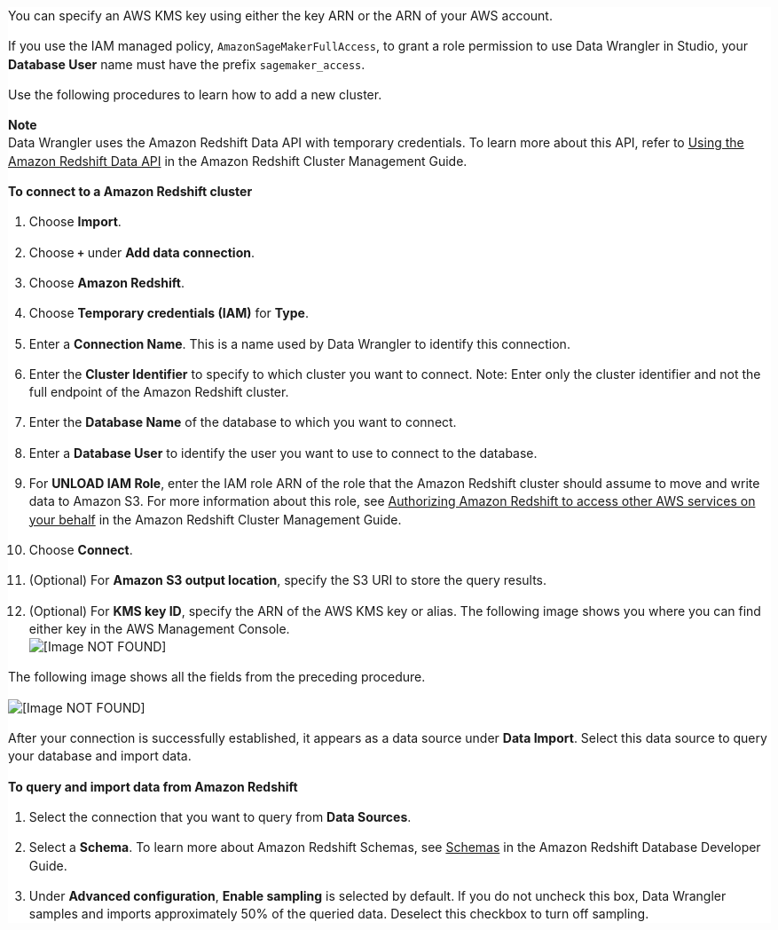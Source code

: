 You can specify an AWS KMS key using either the key ARN or the ARN of your AWS account\.

If you use the IAM managed policy, `AmazonSageMakerFullAccess`, to grant a role permission to use Data Wrangler in Studio, your **Database User** name must have the prefix `sagemaker_access`\.

Use the following procedures to learn how to add a new cluster\. 

**Note**  
Data Wrangler uses the Amazon Redshift Data API with temporary credentials\. To learn more about this API, refer to [Using the Amazon Redshift Data API](https://docs.aws.amazon.com/redshift/latest/mgmt/data-api.html) in the Amazon Redshift Cluster Management Guide\. 

**To connect to a Amazon Redshift cluster**

1. Choose **Import**\.

1. Choose **`+`** under **Add data connection**\.

1. Choose **Amazon Redshift**\.

1. Choose **Temporary credentials \(IAM\)** for **Type**\.

1. Enter a **Connection Name**\. This is a name used by Data Wrangler to identify this connection\. 

1. Enter the **Cluster Identifier** to specify to which cluster you want to connect\. Note: Enter only the cluster identifier and not the full endpoint of the Amazon Redshift cluster\.

1. Enter the **Database Name** of the database to which you want to connect\.

1. Enter a **Database User** to identify the user you want to use to connect to the database\. 

1. For **UNLOAD IAM Role**, enter the IAM role ARN of the role that the Amazon Redshift cluster should assume to move and write data to Amazon S3\. For more information about this role, see [Authorizing Amazon Redshift to access other AWS services on your behalf](https://docs.aws.amazon.com/redshift/latest/mgmt/authorizing-redshift-service.html) in the Amazon Redshift Cluster Management Guide\. 

1. Choose **Connect**\.

1. \(Optional\) For **Amazon S3 output location**, specify the S3 URI to store the query results\.

1. \(Optional\) For **KMS key ID**, specify the ARN of the AWS KMS key or alias\. The following image shows you where you can find either key in the AWS Management Console\.  
![\[Image NOT FOUND\]](http://docs.aws.amazon.com/sagemaker/latest/dg/images/studio/mohave/kms-alias-redacted.png)

The following image shows all the fields from the preceding procedure\.

![\[Image NOT FOUND\]](http://docs.aws.amazon.com/sagemaker/latest/dg/images/studio/mohave/redshift-connection.png)

After your connection is successfully established, it appears as a data source under **Data Import**\. Select this data source to query your database and import data\.

**To query and import data from Amazon Redshift**

1. Select the connection that you want to query from **Data Sources**\.

1. Select a **Schema**\. To learn more about Amazon Redshift Schemas, see [Schemas](https://docs.aws.amazon.com/redshift/latest/dg/r_Schemas_and_tables.html) in the Amazon Redshift Database Developer Guide\.

1. Under **Advanced configuration**, **Enable sampling** is selected by default\. If you do not uncheck this box, Data Wrangler samples and imports approximately 50% of the queried data\. Deselect this checkbox to turn off sampling\. 
